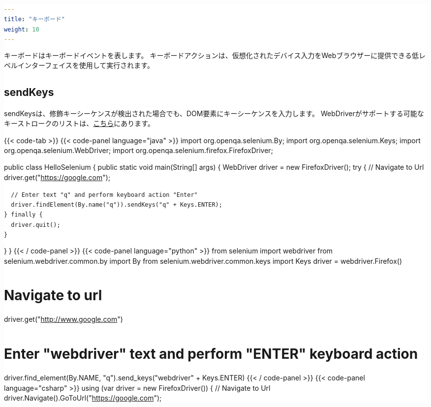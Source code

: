```yaml
---
title: "キーボード"
weight: 10
---
```


キーボードはキーボードイベントを表します。
キーボードアクションは、仮想化されたデバイス入力をWebブラウザーに提供できる低レベルインターフェイスを使用して実行されます。

## sendKeys

sendKeysは、修飾キーシーケンスが検出された場合でも、DOM要素にキーシーケンスを入力します。
WebDriverがサポートする可能なキーストロークのリストは、[こちら](https://www.w3.org/TR/webdriver/#keyboard-actions)にあります。

{{< code-tab >}}
  {{< code-panel language="java" >}}
import org.openqa.selenium.By;
import org.openqa.selenium.Keys;
import org.openqa.selenium.WebDriver;
import org.openqa.selenium.firefox.FirefoxDriver;

public class HelloSelenium {
  public static void main(String[] args) {
    WebDriver driver = new FirefoxDriver();
    try {
      // Navigate to Url
      driver.get("https://google.com");

      // Enter text "q" and perform keyboard action "Enter"
      driver.findElement(By.name("q")).sendKeys("q" + Keys.ENTER);
    } finally {
      driver.quit();
    }
  }
}
  {{< / code-panel >}}
  {{< code-panel language="python" >}}
from selenium import webdriver
from selenium.webdriver.common.by import By
from selenium.webdriver.common.keys import Keys
driver = webdriver.Firefox()

# Navigate to url
driver.get("http://www.google.com")

# Enter "webdriver" text and perform "ENTER" keyboard action
driver.find_element(By.NAME, "q").send_keys("webdriver" + Keys.ENTER)
  {{< / code-panel >}}
  {{< code-panel language="csharp" >}}
using (var driver = new FirefoxDriver())
{
  // Navigate to Url
  driver.Navigate().GoToUrl("https://google.com");

